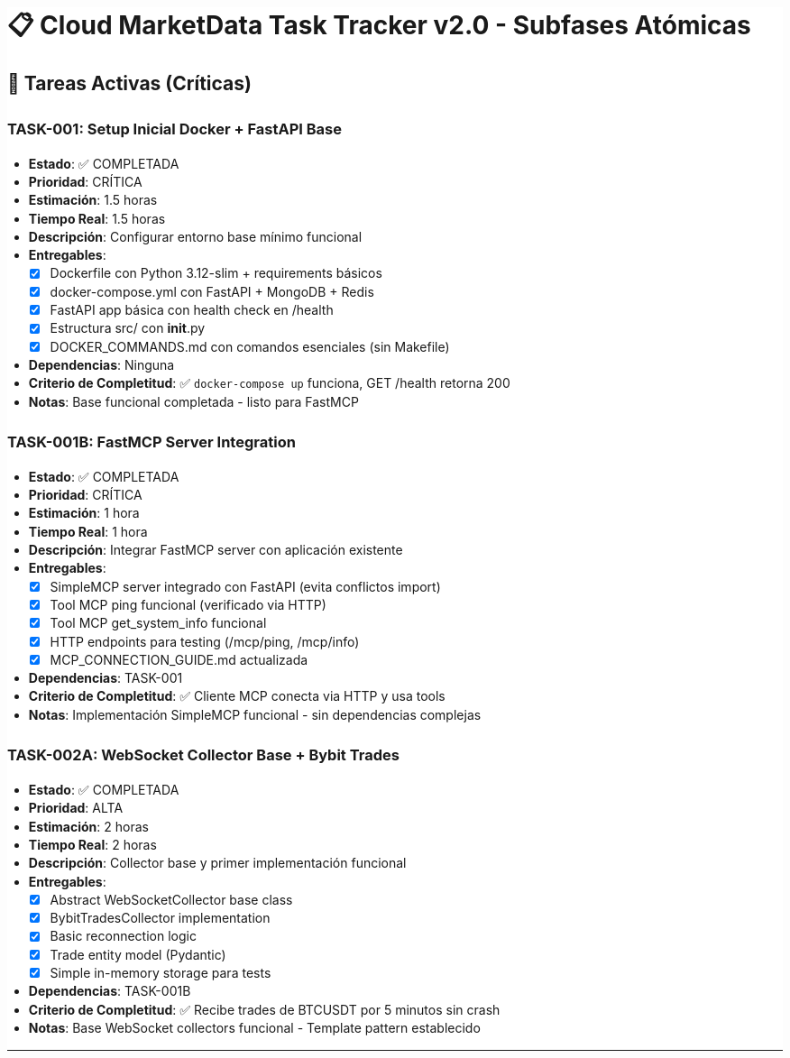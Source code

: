 # 📋 Cloud MarketData Task Tracker v2.0 - Subfases Atómicas

## 🎯 Tareas Activas (Críticas)

### TASK-001: Setup Inicial Docker + FastAPI Base
- **Estado**: ✅ COMPLETADA
- **Prioridad**: CRÍTICA
- **Estimación**: 1.5 horas
- **Tiempo Real**: 1.5 horas
- **Descripción**: Configurar entorno base mínimo funcional
- **Entregables**:
  - [x] Dockerfile con Python 3.12-slim + requirements básicos
  - [x] docker-compose.yml con FastAPI + MongoDB + Redis
  - [x] FastAPI app básica con health check en /health
  - [x] Estructura src/ con __init__.py
  - [x] DOCKER_COMMANDS.md con comandos esenciales (sin Makefile)
- **Dependencias**: Ninguna
- **Criterio de Completitud**: ✅ `docker-compose up` funciona, GET /health retorna 200
- **Notas**: Base funcional completada - listo para FastMCP

### TASK-001B: FastMCP Server Integration
- **Estado**: ✅ COMPLETADA
- **Prioridad**: CRÍTICA
- **Estimación**: 1 hora
- **Tiempo Real**: 1 hora
- **Descripción**: Integrar FastMCP server con aplicación existente
- **Entregables**:
  - [x] SimpleMCP server integrado con FastAPI (evita conflictos import)
  - [x] Tool MCP ping funcional (verificado via HTTP)
  - [x] Tool MCP get_system_info funcional
  - [x] HTTP endpoints para testing (/mcp/ping, /mcp/info)
  - [x] MCP_CONNECTION_GUIDE.md actualizada
- **Dependencias**: TASK-001
- **Criterio de Completitud**: ✅ Cliente MCP conecta via HTTP y usa tools
- **Notas**: Implementación SimpleMCP funcional - sin dependencias complejas

### TASK-002A: WebSocket Collector Base + Bybit Trades
- **Estado**: ✅ COMPLETADA
- **Prioridad**: ALTA
- **Estimación**: 2 horas
- **Tiempo Real**: 2 horas
- **Descripción**: Collector base y primer implementación funcional
- **Entregables**:
  - [x] Abstract WebSocketCollector base class
  - [x] BybitTradesCollector implementation
  - [x] Basic reconnection logic
  - [x] Trade entity model (Pydantic)
  - [x] Simple in-memory storage para tests
- **Dependencias**: TASK-001B
- **Criterio de Completitud**: ✅ Recibe trades de BTCUSDT por 5 minutos sin crash
- **Notas**: Base WebSocket collectors funcional - Template pattern establecido

---